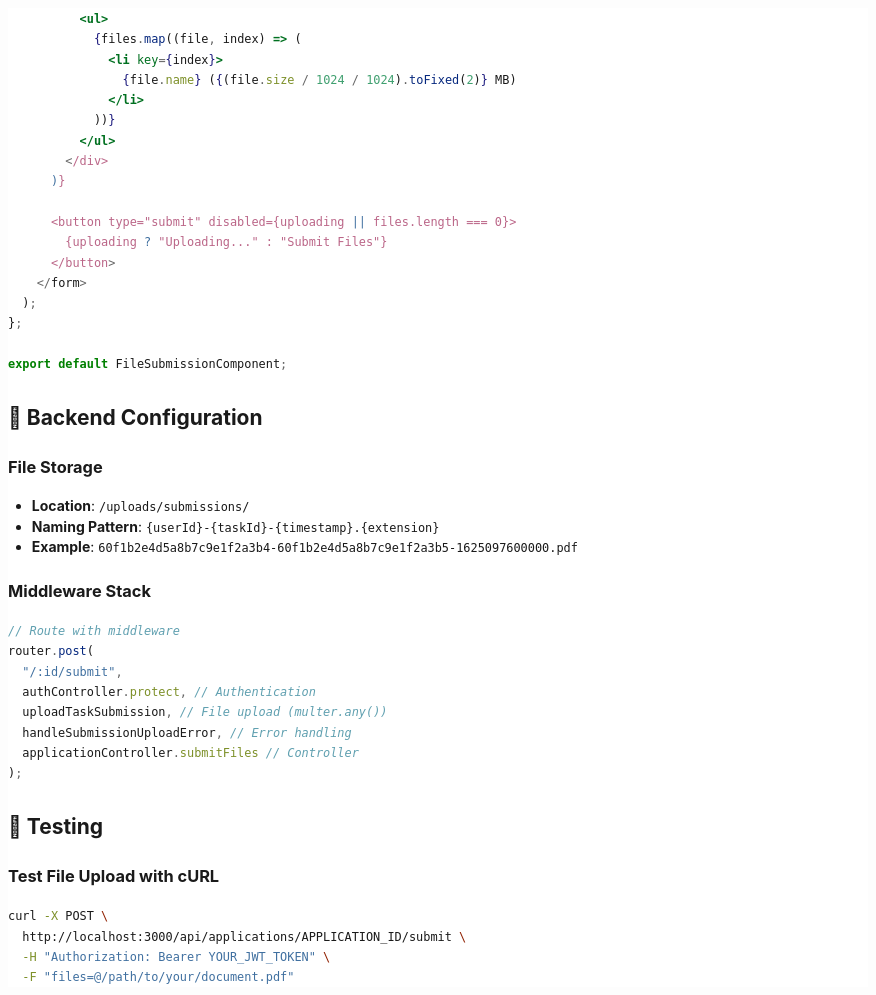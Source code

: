 ```jsx
          <ul>
            {files.map((file, index) => (
              <li key={index}>
                {file.name} ({(file.size / 1024 / 1024).toFixed(2)} MB)
              </li>
            ))}
          </ul>
        </div>
      )}

      <button type="submit" disabled={uploading || files.length === 0}>
        {uploading ? "Uploading..." : "Submit Files"}
      </button>
    </form>
  );
};

export default FileSubmissionComponent;
```

## 🔧 Backend Configuration

### File Storage

- **Location**: `/uploads/submissions/`
- **Naming Pattern**: `{userId}-{taskId}-{timestamp}.{extension}`
- **Example**: `60f1b2e4d5a8b7c9e1f2a3b4-60f1b2e4d5a8b7c9e1f2a3b5-1625097600000.pdf`

### Middleware Stack

```javascript
// Route with middleware
router.post(
  "/:id/submit",
  authController.protect, // Authentication
  uploadTaskSubmission, // File upload (multer.any())
  handleSubmissionUploadError, // Error handling
  applicationController.submitFiles // Controller
);
```

## 🧪 Testing

### Test File Upload with cURL

```bash
curl -X POST \
  http://localhost:3000/api/applications/APPLICATION_ID/submit \
  -H "Authorization: Bearer YOUR_JWT_TOKEN" \
  -F "files=@/path/to/your/document.pdf"
```
